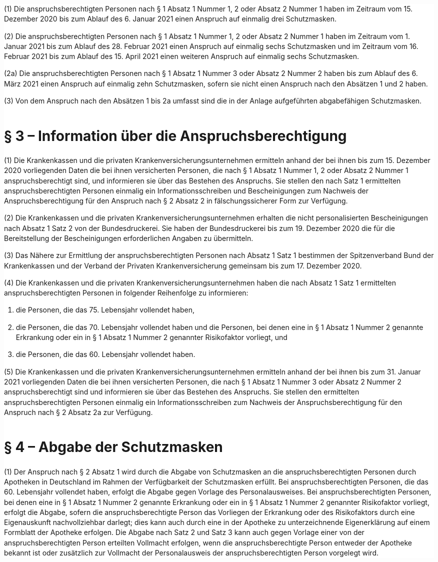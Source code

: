 (1) Die anspruchsberechtigten Personen nach § 1 Absatz 1 Nummer 1, 2 oder Absatz 2 Nummer 1 haben im Zeitraum vom 15. Dezember 2020 bis zum Ablauf des 6. Januar 2021 einen Anspruch auf einmalig drei Schutzmasken.

(2) Die anspruchsberechtigten Personen nach § 1 Absatz 1 Nummer 1, 2 oder Absatz 2 Nummer 1 haben im Zeitraum vom 1. Januar 2021 bis zum Ablauf des 28. Februar 2021 einen Anspruch auf einmalig sechs Schutzmasken und im Zeitraum vom 16. Februar 2021 bis zum Ablauf des 15. April 2021 einen weiteren Anspruch auf einmalig sechs Schutzmasken.

(2a) Die anspruchsberechtigten Personen nach § 1 Absatz 1 Nummer 3 oder Absatz 2 Nummer 2 haben bis zum Ablauf des 6. März 2021 einen Anspruch auf einmalig zehn Schutzmasken, sofern sie nicht einen Anspruch nach den Absätzen 1 und 2 haben.

(3) Von dem Anspruch nach den Absätzen 1 bis 2a umfasst sind die in der Anlage aufgeführten abgabefähigen Schutzmasken.

# § 3 – Information über die Anspruchsberechtigung

(1) Die Krankenkassen und die privaten Krankenversicherungsunternehmen ermitteln anhand der bei ihnen bis zum 15. Dezember 2020 vorliegenden Daten die bei ihnen versicherten Personen, die nach § 1 Absatz 1 Nummer 1, 2 oder Absatz 2 Nummer 1 anspruchsberechtigt sind, und informieren sie über das Bestehen des Anspruchs. Sie stellen den nach Satz 1 ermittelten anspruchsberechtigten Personen einmalig ein Informationsschreiben und Bescheinigungen zum Nachweis der Anspruchsberechtigung für den Anspruch nach § 2 Absatz 2 in fälschungssicherer Form zur Verfügung.

(2) Die Krankenkassen und die privaten Krankenversicherungsunternehmen erhalten die nicht personalisierten Bescheinigungen nach Absatz 1 Satz 2 von der Bundesdruckerei. Sie haben der Bundesdruckerei bis zum 19. Dezember 2020 die für die Bereitstellung der Bescheinigungen erforderlichen Angaben zu übermitteln.

(3) Das Nähere zur Ermittlung der anspruchsberechtigten Personen nach Absatz 1 Satz 1 bestimmen der Spitzenverband Bund der Krankenkassen und der Verband der Privaten Krankenversicherung gemeinsam bis zum 17. Dezember 2020.

(4) Die Krankenkassen und die privaten Krankenversicherungsunternehmen haben die nach Absatz 1 Satz 1 ermittelten anspruchsberechtigten Personen in folgender Reihenfolge zu informieren:

1. die Personen, die das 75. Lebensjahr vollendet haben,

2. die Personen, die das 70. Lebensjahr vollendet haben und die Personen, bei denen eine in § 1 Absatz 1 Nummer 2 genannte Erkrankung oder ein in § 1 Absatz 1 Nummer 2 genannter Risikofaktor vorliegt, und

3. die Personen, die das 60. Lebensjahr vollendet haben.

(5) Die Krankenkassen und die privaten Krankenversicherungsunternehmen ermitteln anhand der bei ihnen bis zum 31. Januar 2021 vorliegenden Daten die bei ihnen versicherten Personen, die nach § 1 Absatz 1 Nummer 3 oder Absatz 2 Nummer 2 anspruchsberechtigt sind und informieren sie über das Bestehen des Anspruchs. Sie stellen den ermittelten anspruchsberechtigten Personen einmalig ein Informationsschreiben zum Nachweis der Anspruchsberechtigung für den Anspruch nach § 2 Absatz 2a zur Verfügung.

# § 4 – Abgabe der Schutzmasken

(1) Der Anspruch nach § 2 Absatz 1 wird durch die Abgabe von Schutzmasken an die anspruchsberechtigten Personen durch Apotheken in Deutschland im Rahmen der Verfügbarkeit der Schutzmasken erfüllt. Bei anspruchsberechtigten Personen, die das 60. Lebensjahr vollendet haben, erfolgt die Abgabe gegen Vorlage des Personalausweises. Bei anspruchsberechtigten Personen, bei denen eine in § 1 Absatz 1 Nummer 2 genannte Erkrankung oder ein in § 1 Absatz 1 Nummer 2 genannter Risikofaktor vorliegt, erfolgt die Abgabe, sofern die anspruchsberechtigte Person das Vorliegen der Erkrankung oder des Risikofaktors durch eine Eigenauskunft nachvollziehbar darlegt; dies kann auch durch eine in der Apotheke zu unterzeichnende Eigenerklärung auf einem Formblatt der Apotheke erfolgen. Die Abgabe nach Satz 2 und Satz 3 kann auch gegen Vorlage einer von der anspruchsberechtigten Person erteilten Vollmacht erfolgen, wenn die anspruchsberechtigte Person entweder der Apotheke bekannt ist oder zusätzlich zur Vollmacht der Personalausweis der anspruchsberechtigten Person vorgelegt wird.
